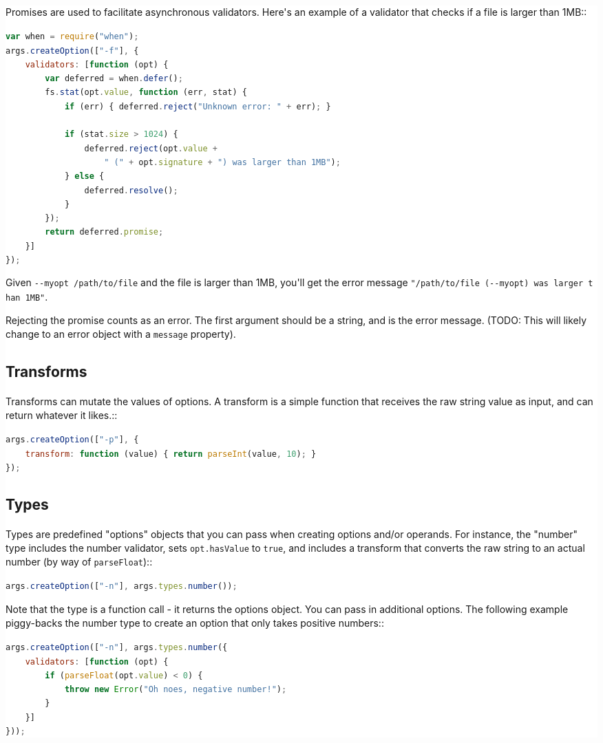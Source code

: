 Promises are used to facilitate asynchronous validators. Here's an
example of a validator that checks if a file is larger than 1MB::

```js
var when = require("when");
args.createOption(["-f"], {
    validators: [function (opt) {
        var deferred = when.defer();
        fs.stat(opt.value, function (err, stat) {
            if (err) { deferred.reject("Unknown error: " + err); }

            if (stat.size > 1024) {
                deferred.reject(opt.value +
                    " (" + opt.signature + ") was larger than 1MB");
            } else {
                deferred.resolve();
            }
        });
        return deferred.promise;
    }]
});
```

Given `--myopt /path/to/file` and the file is larger than 1MB, you'll
get the error message `"/path/to/file (--myopt) was larger than 1MB"`.

Rejecting the promise counts as an error. The first argument should be
a string, and is the error message. (TODO: This will likely change to
an error object with a `message` property).

## Transforms

Transforms can mutate the values of options. A transform is a simple
function that receives the raw string value as input, and can return
whatever it likes.::

```js
args.createOption(["-p"], {
    transform: function (value) { return parseInt(value, 10); }
});
```

## Types

Types are predefined "options" objects that you can pass when creating
options and/or operands. For instance, the "number" type includes the
number validator, sets `opt.hasValue` to `true`, and includes a
transform that converts the raw string to an actual number (by way of
`parseFloat`)::

```js
args.createOption(["-n"], args.types.number());
```

Note that the type is a function call - it returns the options object.
You can pass in additional options. The following example piggy-backs
the number type to create an option that only takes positive numbers::

```js
args.createOption(["-n"], args.types.number({
    validators: [function (opt) {
        if (parseFloat(opt.value) < 0) {
            throw new Error("Oh noes, negative number!");
        }
    }]
}));
```


